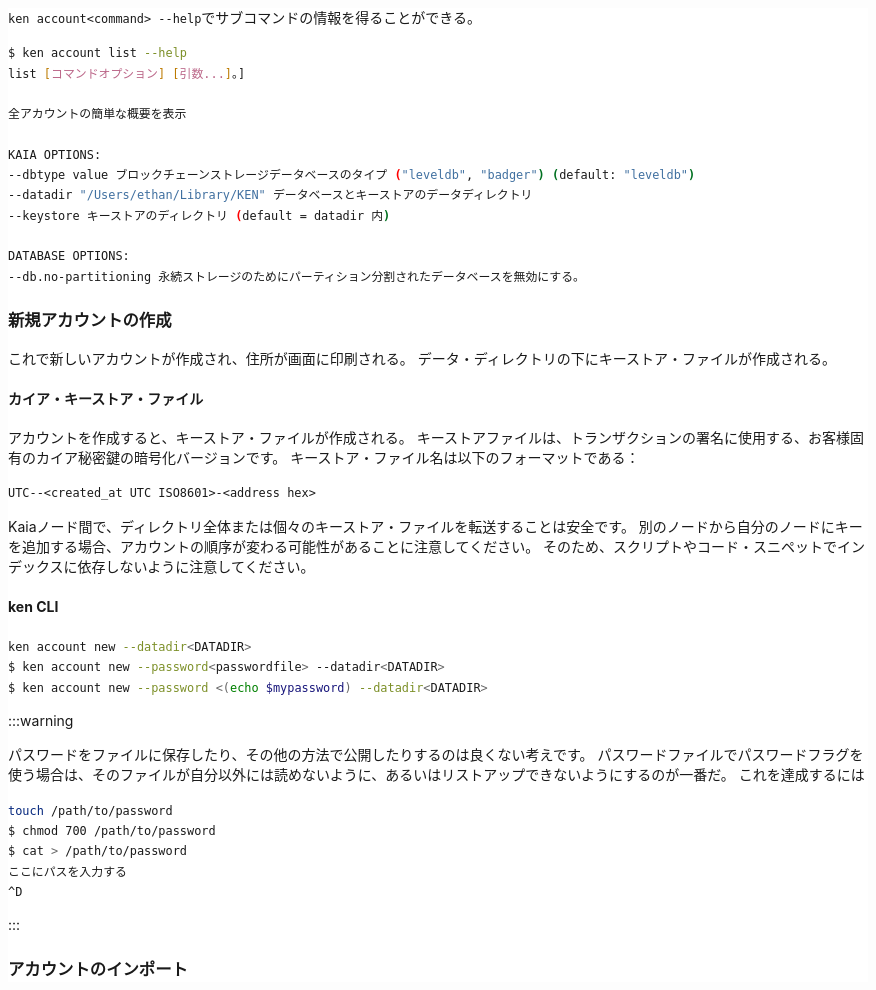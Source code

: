 `ken account<command> --help`でサブコマンドの情報を得ることができる。

```bash
$ ken account list --help
list [コマンドオプション] [引数...]。]

全アカウントの簡単な概要を表示

KAIA OPTIONS:
--dbtype value ブロックチェーンストレージデータベースのタイプ ("leveldb", "badger") (default: "leveldb")
--datadir "/Users/ethan/Library/KEN" データベースとキーストアのデータディレクトリ
--keystore キーストアのディレクトリ (default = datadir 内)

DATABASE OPTIONS:
--db.no-partitioning 永続ストレージのためにパーティション分割されたデータベースを無効にする。
```

### 新規アカウントの作成

これで新しいアカウントが作成され、住所が画面に印刷される。 データ・ディレクトリの下にキーストア・ファイルが作成される。

#### カイア・キーストア・ファイル

アカウントを作成すると、キーストア・ファイルが作成される。 キーストアファイルは、トランザクションの署名に使用する、お客様固有のカイア秘密鍵の暗号化バージョンです。 キーストア・ファイル名は以下のフォーマットである：

```
UTC--<created_at UTC ISO8601>-<address hex>
```

Kaiaノード間で、ディレクトリ全体または個々のキーストア・ファイルを転送することは安全です。 別のノードから自分のノードにキーを追加する場合、アカウントの順序が変わる可能性があることに注意してください。 そのため、スクリプトやコード・スニペットでインデックスに依存しないように注意してください。

#### ken CLI

```bash
ken account new --datadir<DATADIR>
$ ken account new --password<passwordfile> --datadir<DATADIR>
$ ken account new --password <(echo $mypassword) --datadir<DATADIR>
```

:::warning

パスワードをファイルに保存したり、その他の方法で公開したりするのは良くない考えです。 パスワードファイルでパスワードフラグを使う場合は、そのファイルが自分以外には読めないように、あるいはリストアップできないようにするのが一番だ。 これを達成するには

```bash
touch /path/to/password
$ chmod 700 /path/to/password
$ cat > /path/to/password
ここにパスを入力する
^D
```

:::

### アカウントのインポート
